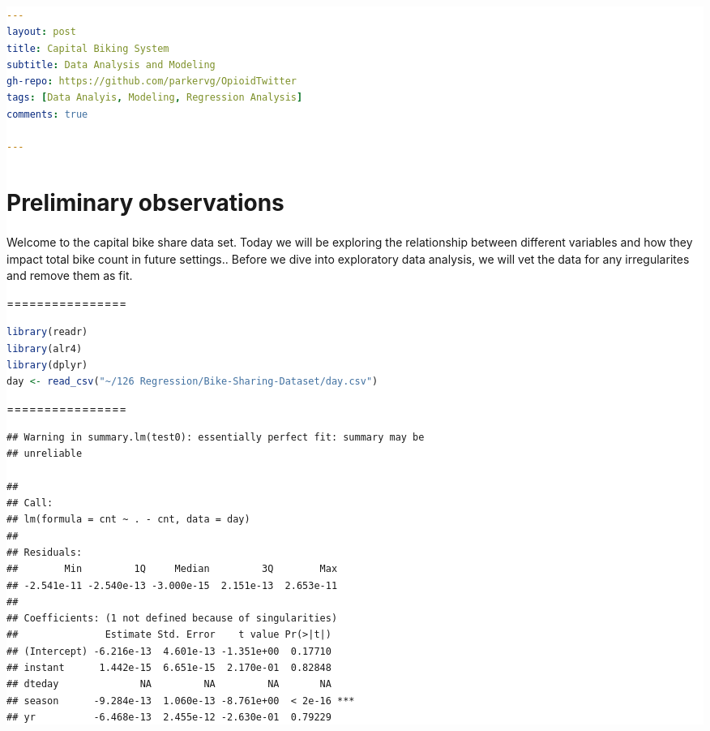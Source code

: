 ```yaml
---
layout: post
title: Capital Biking System
subtitle: Data Analysis and Modeling
gh-repo: https://github.com/parkervg/OpioidTwitter
tags: [Data Analyis, Modeling, Regression Analysis]
comments: true

---
```




Preliminary observations
========================

Welcome to the capital bike share data set. Today we will be exploring the relationship between different variables and how they impact total bike count in future settings..
Before we dive into exploratory data analysis, we will vet the data for any irregularites and remove them as fit.

================

``` r
library(readr)
library(alr4)
library(dplyr)
day <- read_csv("~/126 Regression/Bike-Sharing-Dataset/day.csv")
```
================

    ## Warning in summary.lm(test0): essentially perfect fit: summary may be
    ## unreliable

    ## 
    ## Call:
    ## lm(formula = cnt ~ . - cnt, data = day)
    ## 
    ## Residuals:
    ##        Min         1Q     Median         3Q        Max 
    ## -2.541e-11 -2.540e-13 -3.000e-15  2.151e-13  2.653e-11 
    ## 
    ## Coefficients: (1 not defined because of singularities)
    ##               Estimate Std. Error    t value Pr(>|t|)    
    ## (Intercept) -6.216e-13  4.601e-13 -1.351e+00  0.17710    
    ## instant      1.442e-15  6.651e-15  2.170e-01  0.82848    
    ## dteday              NA         NA         NA       NA    
    ## season      -9.284e-13  1.060e-13 -8.761e+00  < 2e-16 ***
    ## yr          -6.468e-13  2.455e-12 -2.630e-01  0.79229    